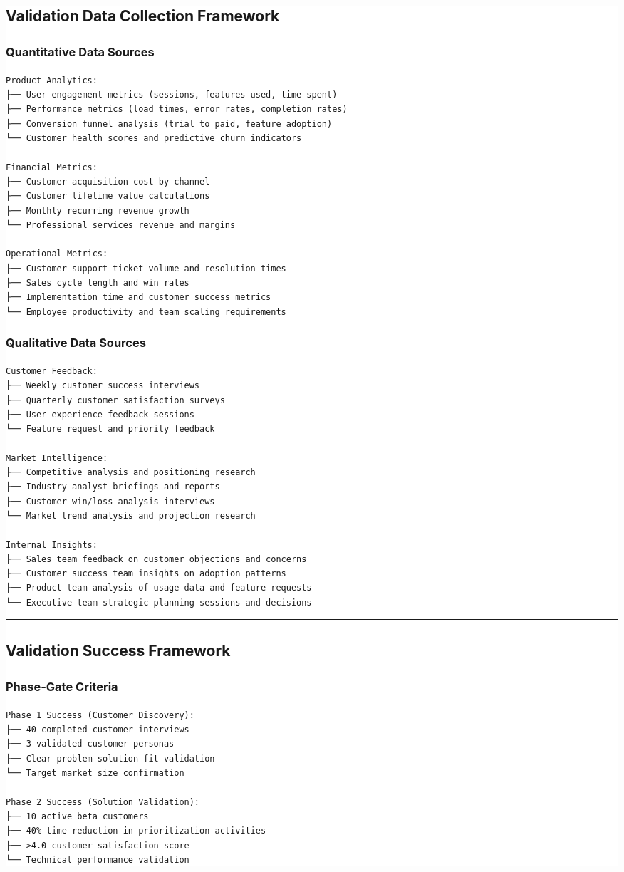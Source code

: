 
## **Validation Data Collection Framework**

### **Quantitative Data Sources**
```
Product Analytics:
├── User engagement metrics (sessions, features used, time spent)
├── Performance metrics (load times, error rates, completion rates)
├── Conversion funnel analysis (trial to paid, feature adoption)
└── Customer health scores and predictive churn indicators

Financial Metrics:
├── Customer acquisition cost by channel
├── Customer lifetime value calculations
├── Monthly recurring revenue growth
└── Professional services revenue and margins

Operational Metrics:
├── Customer support ticket volume and resolution times
├── Sales cycle length and win rates
├── Implementation time and customer success metrics
└── Employee productivity and team scaling requirements
```

### **Qualitative Data Sources**
```
Customer Feedback:
├── Weekly customer success interviews
├── Quarterly customer satisfaction surveys
├── User experience feedback sessions
└── Feature request and priority feedback

Market Intelligence:
├── Competitive analysis and positioning research
├── Industry analyst briefings and reports
├── Customer win/loss analysis interviews
└── Market trend analysis and projection research

Internal Insights:
├── Sales team feedback on customer objections and concerns
├── Customer success team insights on adoption patterns
├── Product team analysis of usage data and feature requests
└── Executive team strategic planning sessions and decisions
```

---

## **Validation Success Framework**

### **Phase-Gate Criteria**
```
Phase 1 Success (Customer Discovery):
├── 40 completed customer interviews
├── 3 validated customer personas
├── Clear problem-solution fit validation
└── Target market size confirmation

Phase 2 Success (Solution Validation):
├── 10 active beta customers
├── 40% time reduction in prioritization activities
├── >4.0 customer satisfaction score
└── Technical performance validation

```